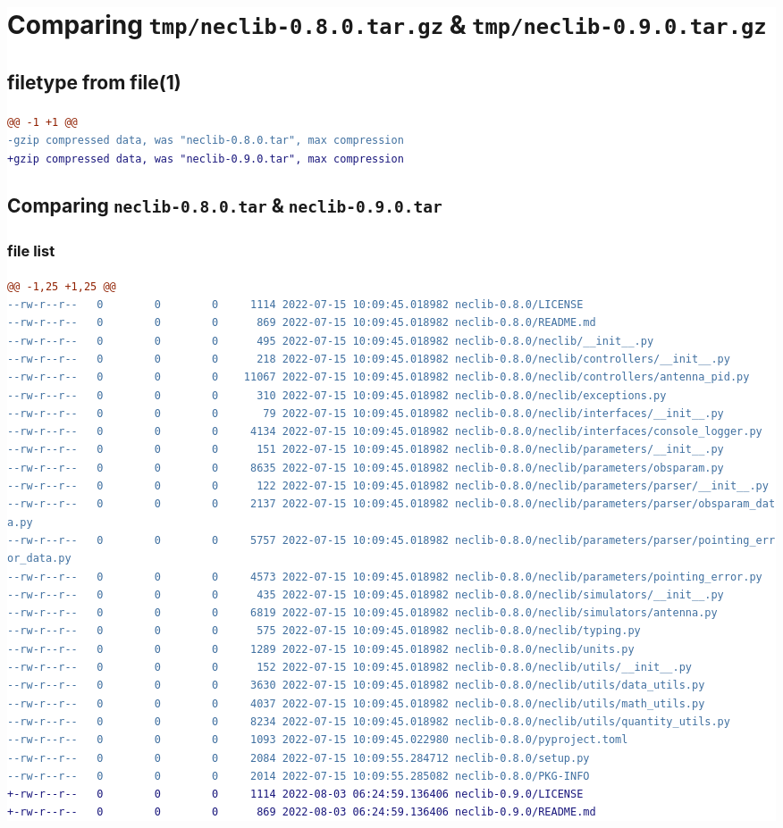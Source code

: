 # Comparing `tmp/neclib-0.8.0.tar.gz` & `tmp/neclib-0.9.0.tar.gz`

## filetype from file(1)

```diff
@@ -1 +1 @@
-gzip compressed data, was "neclib-0.8.0.tar", max compression
+gzip compressed data, was "neclib-0.9.0.tar", max compression
```

## Comparing `neclib-0.8.0.tar` & `neclib-0.9.0.tar`

### file list

```diff
@@ -1,25 +1,25 @@
--rw-r--r--   0        0        0     1114 2022-07-15 10:09:45.018982 neclib-0.8.0/LICENSE
--rw-r--r--   0        0        0      869 2022-07-15 10:09:45.018982 neclib-0.8.0/README.md
--rw-r--r--   0        0        0      495 2022-07-15 10:09:45.018982 neclib-0.8.0/neclib/__init__.py
--rw-r--r--   0        0        0      218 2022-07-15 10:09:45.018982 neclib-0.8.0/neclib/controllers/__init__.py
--rw-r--r--   0        0        0    11067 2022-07-15 10:09:45.018982 neclib-0.8.0/neclib/controllers/antenna_pid.py
--rw-r--r--   0        0        0      310 2022-07-15 10:09:45.018982 neclib-0.8.0/neclib/exceptions.py
--rw-r--r--   0        0        0       79 2022-07-15 10:09:45.018982 neclib-0.8.0/neclib/interfaces/__init__.py
--rw-r--r--   0        0        0     4134 2022-07-15 10:09:45.018982 neclib-0.8.0/neclib/interfaces/console_logger.py
--rw-r--r--   0        0        0      151 2022-07-15 10:09:45.018982 neclib-0.8.0/neclib/parameters/__init__.py
--rw-r--r--   0        0        0     8635 2022-07-15 10:09:45.018982 neclib-0.8.0/neclib/parameters/obsparam.py
--rw-r--r--   0        0        0      122 2022-07-15 10:09:45.018982 neclib-0.8.0/neclib/parameters/parser/__init__.py
--rw-r--r--   0        0        0     2137 2022-07-15 10:09:45.018982 neclib-0.8.0/neclib/parameters/parser/obsparam_data.py
--rw-r--r--   0        0        0     5757 2022-07-15 10:09:45.018982 neclib-0.8.0/neclib/parameters/parser/pointing_error_data.py
--rw-r--r--   0        0        0     4573 2022-07-15 10:09:45.018982 neclib-0.8.0/neclib/parameters/pointing_error.py
--rw-r--r--   0        0        0      435 2022-07-15 10:09:45.018982 neclib-0.8.0/neclib/simulators/__init__.py
--rw-r--r--   0        0        0     6819 2022-07-15 10:09:45.018982 neclib-0.8.0/neclib/simulators/antenna.py
--rw-r--r--   0        0        0      575 2022-07-15 10:09:45.018982 neclib-0.8.0/neclib/typing.py
--rw-r--r--   0        0        0     1289 2022-07-15 10:09:45.018982 neclib-0.8.0/neclib/units.py
--rw-r--r--   0        0        0      152 2022-07-15 10:09:45.018982 neclib-0.8.0/neclib/utils/__init__.py
--rw-r--r--   0        0        0     3630 2022-07-15 10:09:45.018982 neclib-0.8.0/neclib/utils/data_utils.py
--rw-r--r--   0        0        0     4037 2022-07-15 10:09:45.018982 neclib-0.8.0/neclib/utils/math_utils.py
--rw-r--r--   0        0        0     8234 2022-07-15 10:09:45.018982 neclib-0.8.0/neclib/utils/quantity_utils.py
--rw-r--r--   0        0        0     1093 2022-07-15 10:09:45.022980 neclib-0.8.0/pyproject.toml
--rw-r--r--   0        0        0     2084 2022-07-15 10:09:55.284712 neclib-0.8.0/setup.py
--rw-r--r--   0        0        0     2014 2022-07-15 10:09:55.285082 neclib-0.8.0/PKG-INFO
+-rw-r--r--   0        0        0     1114 2022-08-03 06:24:59.136406 neclib-0.9.0/LICENSE
+-rw-r--r--   0        0        0      869 2022-08-03 06:24:59.136406 neclib-0.9.0/README.md
```